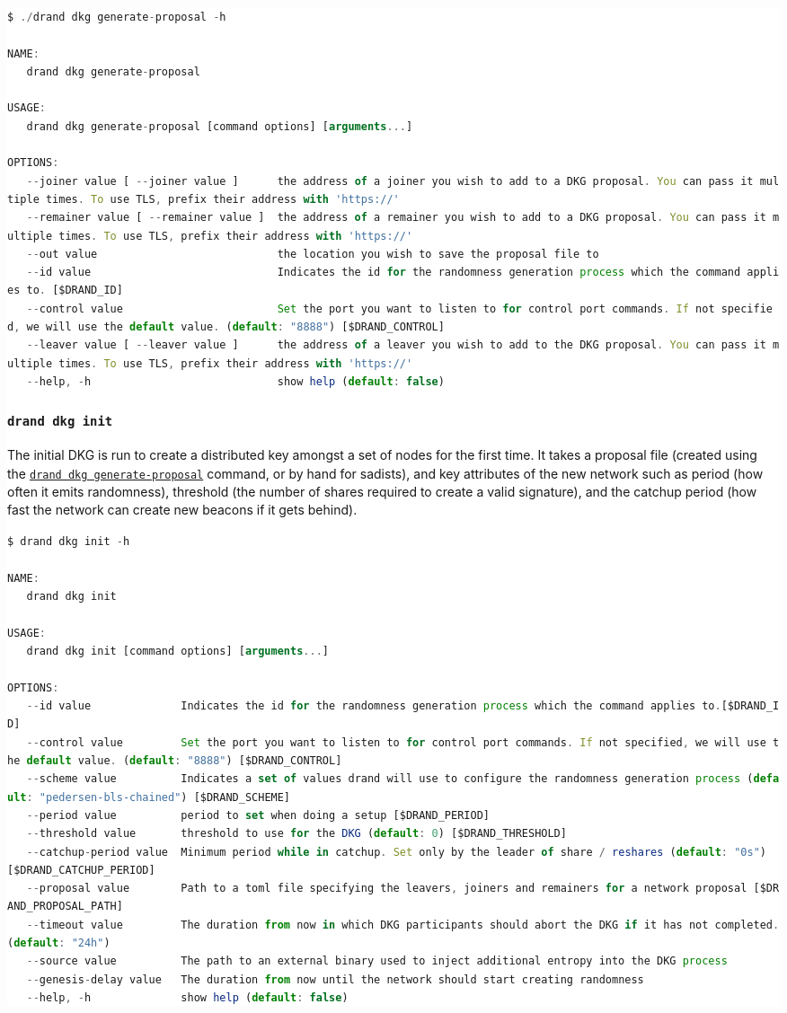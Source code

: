 ```jsx
$ ./drand dkg generate-proposal -h

NAME:
   drand dkg generate-proposal

USAGE:
   drand dkg generate-proposal [command options] [arguments...]

OPTIONS:
   --joiner value [ --joiner value ]      the address of a joiner you wish to add to a DKG proposal. You can pass it multiple times. To use TLS, prefix their address with 'https://'
   --remainer value [ --remainer value ]  the address of a remainer you wish to add to a DKG proposal. You can pass it multiple times. To use TLS, prefix their address with 'https://'
   --out value                            the location you wish to save the proposal file to
   --id value                             Indicates the id for the randomness generation process which the command applies to. [$DRAND_ID]
   --control value                        Set the port you want to listen to for control port commands. If not specified, we will use the default value. (default: "8888") [$DRAND_CONTROL]
   --leaver value [ --leaver value ]      the address of a leaver you wish to add to the DKG proposal. You can pass it multiple times. To use TLS, prefix their address with 'https://'
   --help, -h                             show help (default: false)
```

### **`drand dkg init`**

The initial DKG is run to create a distributed key amongst a set of nodes for the first time. It takes a proposal file (created using the [`drand dkg generate-proposal`](./4-5-ops-guide-command-line-tools#drand-dkg-generate-proposal) command, or by hand for sadists), and key attributes of the new network such as period (how often it emits randomness), threshold (the number of shares required to create a valid signature), and the catchup period (how fast the network can create new beacons if it gets behind).

```jsx
$ drand dkg init -h

NAME:
   drand dkg init

USAGE:
   drand dkg init [command options] [arguments...]

OPTIONS:
   --id value              Indicates the id for the randomness generation process which the command applies to.[$DRAND_ID]
   --control value         Set the port you want to listen to for control port commands. If not specified, we will use the default value. (default: "8888") [$DRAND_CONTROL]
   --scheme value          Indicates a set of values drand will use to configure the randomness generation process (default: "pedersen-bls-chained") [$DRAND_SCHEME]
   --period value          period to set when doing a setup [$DRAND_PERIOD]
   --threshold value       threshold to use for the DKG (default: 0) [$DRAND_THRESHOLD]
   --catchup-period value  Minimum period while in catchup. Set only by the leader of share / reshares (default: "0s") [$DRAND_CATCHUP_PERIOD]
   --proposal value        Path to a toml file specifying the leavers, joiners and remainers for a network proposal [$DRAND_PROPOSAL_PATH]
   --timeout value         The duration from now in which DKG participants should abort the DKG if it has not completed. (default: "24h")
   --source value          The path to an external binary used to inject additional entropy into the DKG process
   --genesis-delay value   The duration from now until the network should start creating randomness
   --help, -h              show help (default: false)
```
